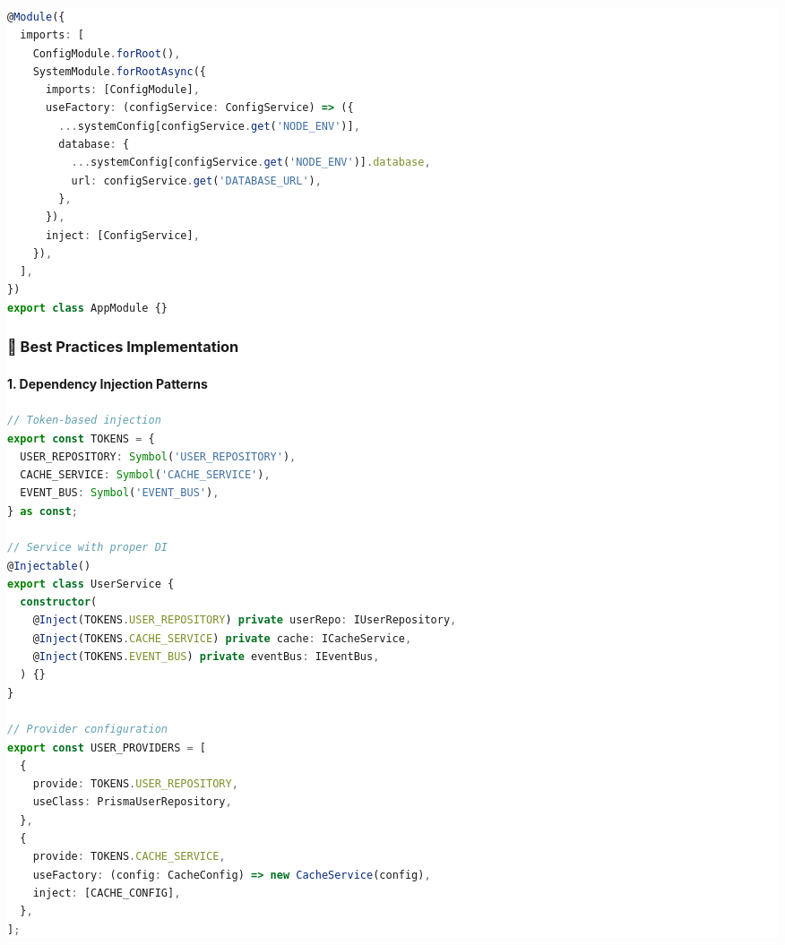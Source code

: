 ```typescript
@Module({
  imports: [
    ConfigModule.forRoot(),
    SystemModule.forRootAsync({
      imports: [ConfigModule],
      useFactory: (configService: ConfigService) => ({
        ...systemConfig[configService.get('NODE_ENV')],
        database: {
          ...systemConfig[configService.get('NODE_ENV')].database,
          url: configService.get('DATABASE_URL'),
        },
      }),
      inject: [ConfigService],
    }),
  ],
})
export class AppModule {}
```

### 🎯 Best Practices Implementation

#### 1. **Dependency Injection Patterns**
```typescript
// Token-based injection
export const TOKENS = {
  USER_REPOSITORY: Symbol('USER_REPOSITORY'),
  CACHE_SERVICE: Symbol('CACHE_SERVICE'),
  EVENT_BUS: Symbol('EVENT_BUS'),
} as const;

// Service with proper DI
@Injectable()
export class UserService {
  constructor(
    @Inject(TOKENS.USER_REPOSITORY) private userRepo: IUserRepository,
    @Inject(TOKENS.CACHE_SERVICE) private cache: ICacheService,
    @Inject(TOKENS.EVENT_BUS) private eventBus: IEventBus,
  ) {}
}

// Provider configuration
export const USER_PROVIDERS = [
  {
    provide: TOKENS.USER_REPOSITORY,
    useClass: PrismaUserRepository,
  },
  {
    provide: TOKENS.CACHE_SERVICE,
    useFactory: (config: CacheConfig) => new CacheService(config),
    inject: [CACHE_CONFIG],
  },
];
```

